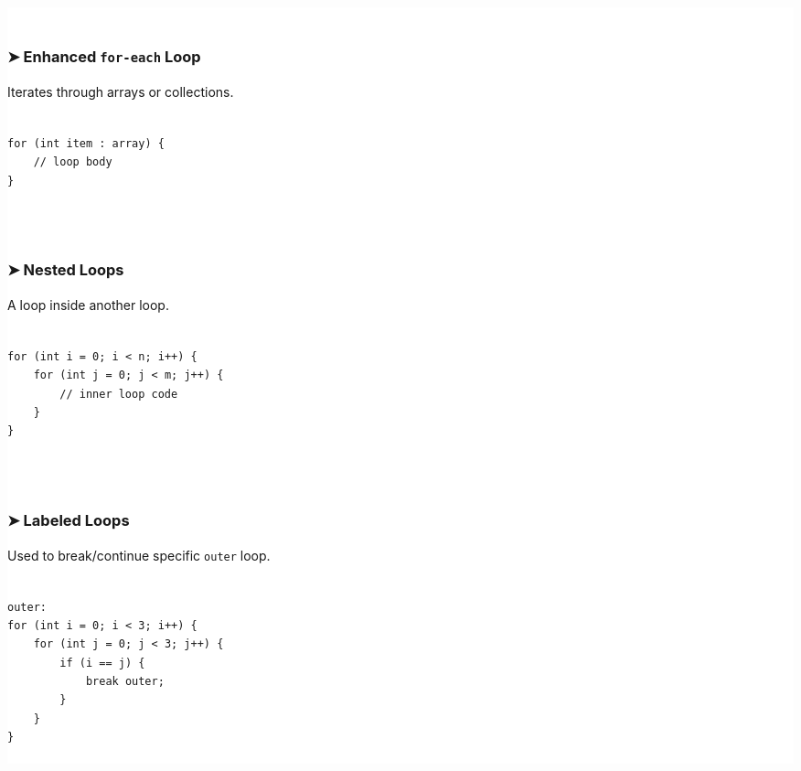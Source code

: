 

<br/>

### ➤ Enhanced `for-each` Loop

Iterates through arrays or collections.


<div class="code-container">
  <pre><code class="code-block">
<span class="keyword">for</span> (<span class="keyword">int</span> <span class="variable">item</span> : <span class="variable">array</span>) {
    <span class="comment">// loop body</span>
}
  </code></pre>
</div>


<br/>

### ➤ Nested Loops

A loop inside another loop.


<div class="code-container">
  <pre><code class="code-block">
<span class="keyword">for</span> (<span class="keyword">int</span> <span class="variable">i</span> = 0; <span class="variable">i</span> &lt; <span class="variable">n</span>; <span class="variable">i</span>++) {
    <span class="keyword">for</span> (<span class="keyword">int</span> <span class="variable">j</span> = 0; <span class="variable">j</span> &lt; <span class="variable">m</span>; <span class="variable">j</span>++) {
        <span class="comment">// inner loop code</span>
    }
}
  </code></pre>
</div>


<br/>

### ➤ Labeled Loops

Used to break/continue specific `outer` loop.


<div class="code-container">
  <pre><code class="code-block">
<span class="keyword">outer</span>:
<span class="keyword">for</span> (<span class="keyword">int</span> <span class="variable">i</span> = 0; <span class="variable">i</span> &lt; 3; <span class="variable">i</span>++) {
    <span class="keyword">for</span> (<span class="keyword">int</span> <span class="variable">j</span> = 0; <span class="variable">j</span> &lt; 3; <span class="variable">j</span>++) {
        <span class="keyword">if</span> (<span class="variable">i</span> == <span class="variable">j</span>) {
            <span class="keyword">break</span> <span class="variable">outer</span>;
        }
    }
}
  </code></pre>
</div>

